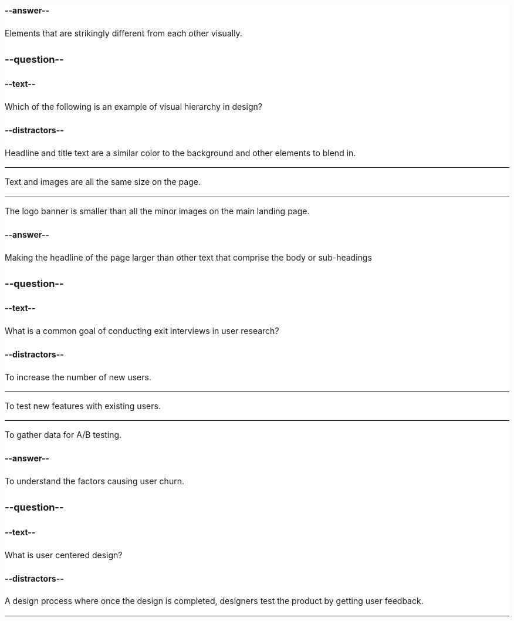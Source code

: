 #### --answer--

Elements that are strikingly different from each other visually.

### --question--

#### --text--

Which of the following is an example of visual hierarchy in design?

#### --distractors--

Headline and title text are a similar color to the background and other elements to blend in.

---

Text and images are all the same size on the page.

---

The logo banner is smaller than all the minor images on the main landing page.

#### --answer--

Making the headline of the page larger than other text that comprise the body or sub-headings

### --question--

#### --text--

What is a common goal of conducting exit interviews in user research?

#### --distractors--

To increase the number of new users.

---

To test new features with existing users.

---

To gather data for A/B testing.

#### --answer--

To understand the factors causing user churn.

### --question--

#### --text--

What is user centered design?

#### --distractors--

A design process where once the design is completed, designers test the product by getting user feedback.

---
